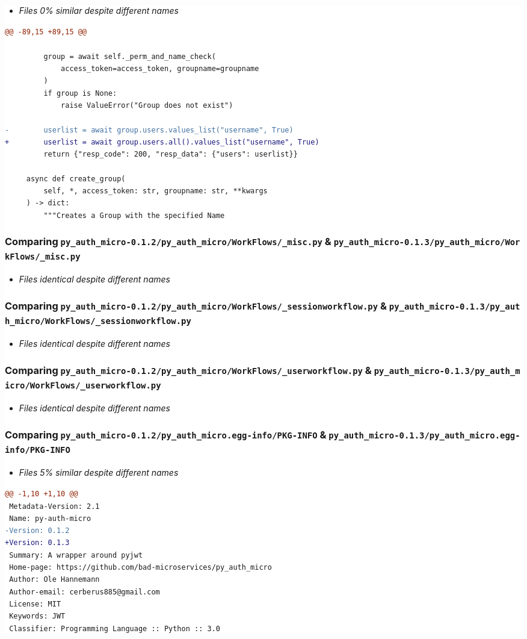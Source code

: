  * *Files 0% similar despite different names*

```diff
@@ -89,15 +89,15 @@
 
         group = await self._perm_and_name_check(
             access_token=access_token, groupname=groupname
         )
         if group is None:
             raise ValueError("Group does not exist")
 
-        userlist = await group.users.values_list("username", True)
+        userlist = await group.users.all().values_list("username", True)
         return {"resp_code": 200, "resp_data": {"users": userlist}}
 
     async def create_group(
         self, *, access_token: str, groupname: str, **kwargs
     ) -> dict:
         """Creates a Group with the specified Name
```

### Comparing `py_auth_micro-0.1.2/py_auth_micro/WorkFlows/_misc.py` & `py_auth_micro-0.1.3/py_auth_micro/WorkFlows/_misc.py`

 * *Files identical despite different names*

### Comparing `py_auth_micro-0.1.2/py_auth_micro/WorkFlows/_sessionworkflow.py` & `py_auth_micro-0.1.3/py_auth_micro/WorkFlows/_sessionworkflow.py`

 * *Files identical despite different names*

### Comparing `py_auth_micro-0.1.2/py_auth_micro/WorkFlows/_userworkflow.py` & `py_auth_micro-0.1.3/py_auth_micro/WorkFlows/_userworkflow.py`

 * *Files identical despite different names*

### Comparing `py_auth_micro-0.1.2/py_auth_micro.egg-info/PKG-INFO` & `py_auth_micro-0.1.3/py_auth_micro.egg-info/PKG-INFO`

 * *Files 5% similar despite different names*

```diff
@@ -1,10 +1,10 @@
 Metadata-Version: 2.1
 Name: py-auth-micro
-Version: 0.1.2
+Version: 0.1.3
 Summary: A wrapper around pyjwt
 Home-page: https://github.com/bad-microservices/py_auth_micro
 Author: Ole Hannemann
 Author-email: cerberus885@gmail.com
 License: MIT
 Keywords: JWT
 Classifier: Programming Language :: Python :: 3.0
```
